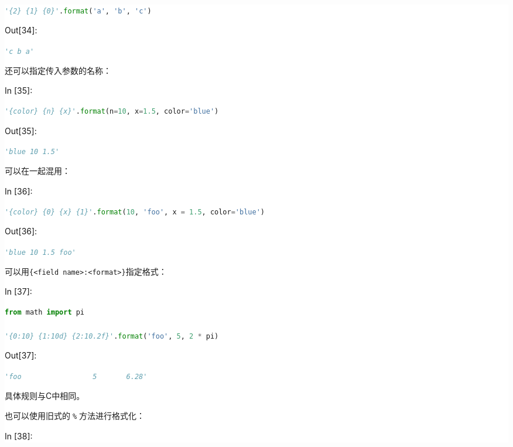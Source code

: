 ```py
'{2} {1} {0}'.format('a', 'b', 'c')

```

Out[34]:

```py
'c b a'
```

还可以指定传入参数的名称：

In [35]:

```py
'{color} {n} {x}'.format(n=10, x=1.5, color='blue')

```

Out[35]:

```py
'blue 10 1.5'
```

可以在一起混用：

In [36]:

```py
'{color} {0} {x} {1}'.format(10, 'foo', x = 1.5, color='blue')

```

Out[36]:

```py
'blue 10 1.5 foo'
```

可以用`{<field name>:<format>}`指定格式：

In [37]:

```py
from math import pi

'{0:10} {1:10d} {2:10.2f}'.format('foo', 5, 2 * pi)

```

Out[37]:

```py
'foo                 5       6.28'
```

具体规则与C中相同。

也可以使用旧式的 `%` 方法进行格式化：

In [38]:
